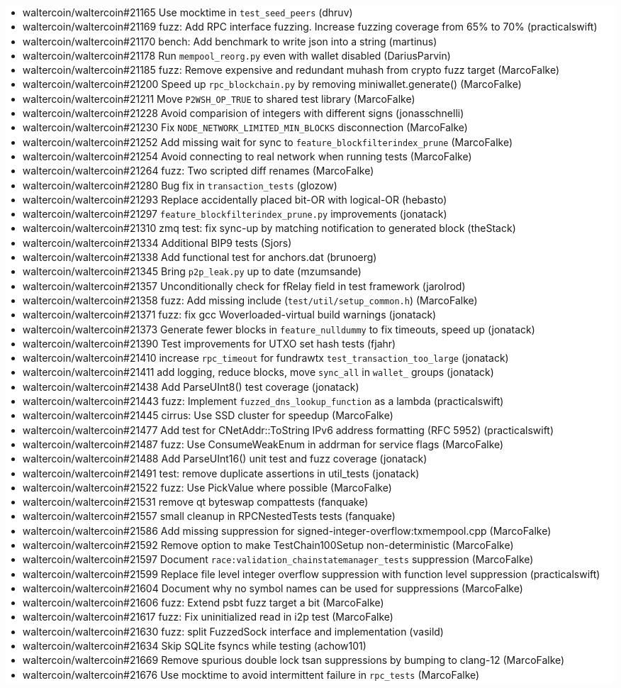 - waltercoin/waltercoin#21165 Use mocktime in `test_seed_peers` (dhruv)
- waltercoin/waltercoin#21169 fuzz: Add RPC interface fuzzing. Increase fuzzing coverage from 65% to 70% (practicalswift)
- waltercoin/waltercoin#21170 bench: Add benchmark to write json into a string (martinus)
- waltercoin/waltercoin#21178 Run `mempool_reorg.py` even with wallet disabled (DariusParvin)
- waltercoin/waltercoin#21185 fuzz: Remove expensive and redundant muhash from crypto fuzz target (MarcoFalke)
- waltercoin/waltercoin#21200 Speed up `rpc_blockchain.py` by removing miniwallet.generate() (MarcoFalke)
- waltercoin/waltercoin#21211 Move `P2WSH_OP_TRUE` to shared test library (MarcoFalke)
- waltercoin/waltercoin#21228 Avoid comparision of integers with different signs (jonasschnelli)
- waltercoin/waltercoin#21230 Fix `NODE_NETWORK_LIMITED_MIN_BLOCKS` disconnection (MarcoFalke)
- waltercoin/waltercoin#21252 Add missing wait for sync to `feature_blockfilterindex_prune` (MarcoFalke)
- waltercoin/waltercoin#21254 Avoid connecting to real network when running tests (MarcoFalke)
- waltercoin/waltercoin#21264 fuzz: Two scripted diff renames (MarcoFalke)
- waltercoin/waltercoin#21280 Bug fix in `transaction_tests` (glozow)
- waltercoin/waltercoin#21293 Replace accidentally placed bit-OR with logical-OR (hebasto)
- waltercoin/waltercoin#21297 `feature_blockfilterindex_prune.py` improvements (jonatack)
- waltercoin/waltercoin#21310 zmq test: fix sync-up by matching notification to generated block (theStack)
- waltercoin/waltercoin#21334 Additional BIP9 tests (Sjors)
- waltercoin/waltercoin#21338 Add functional test for anchors.dat (brunoerg)
- waltercoin/waltercoin#21345 Bring `p2p_leak.py` up to date (mzumsande)
- waltercoin/waltercoin#21357 Unconditionally check for fRelay field in test framework (jarolrod)
- waltercoin/waltercoin#21358 fuzz: Add missing include (`test/util/setup_common.h`) (MarcoFalke)
- waltercoin/waltercoin#21371 fuzz: fix gcc Woverloaded-virtual build warnings (jonatack)
- waltercoin/waltercoin#21373 Generate fewer blocks in `feature_nulldummy` to fix timeouts, speed up (jonatack)
- waltercoin/waltercoin#21390 Test improvements for UTXO set hash tests (fjahr)
- waltercoin/waltercoin#21410 increase `rpc_timeout` for fundrawtx `test_transaction_too_large` (jonatack)
- waltercoin/waltercoin#21411 add logging, reduce blocks, move `sync_all` in `wallet_` groups (jonatack)
- waltercoin/waltercoin#21438 Add ParseUInt8() test coverage (jonatack)
- waltercoin/waltercoin#21443 fuzz: Implement `fuzzed_dns_lookup_function` as a lambda (practicalswift)
- waltercoin/waltercoin#21445 cirrus: Use SSD cluster for speedup (MarcoFalke)
- waltercoin/waltercoin#21477 Add test for CNetAddr::ToString IPv6 address formatting (RFC 5952) (practicalswift)
- waltercoin/waltercoin#21487 fuzz: Use ConsumeWeakEnum in addrman for service flags (MarcoFalke)
- waltercoin/waltercoin#21488 Add ParseUInt16() unit test and fuzz coverage (jonatack)
- waltercoin/waltercoin#21491 test: remove duplicate assertions in util_tests (jonatack)
- waltercoin/waltercoin#21522 fuzz: Use PickValue where possible (MarcoFalke)
- waltercoin/waltercoin#21531 remove qt byteswap compattests (fanquake)
- waltercoin/waltercoin#21557 small cleanup in RPCNestedTests tests (fanquake)
- waltercoin/waltercoin#21586 Add missing suppression for signed-integer-overflow:txmempool.cpp (MarcoFalke)
- waltercoin/waltercoin#21592 Remove option to make TestChain100Setup non-deterministic (MarcoFalke)
- waltercoin/waltercoin#21597 Document `race:validation_chainstatemanager_tests` suppression (MarcoFalke)
- waltercoin/waltercoin#21599 Replace file level integer overflow suppression with function level suppression (practicalswift)
- waltercoin/waltercoin#21604 Document why no symbol names can be used for suppressions (MarcoFalke)
- waltercoin/waltercoin#21606 fuzz: Extend psbt fuzz target a bit (MarcoFalke)
- waltercoin/waltercoin#21617 fuzz: Fix uninitialized read in i2p test (MarcoFalke)
- waltercoin/waltercoin#21630 fuzz: split FuzzedSock interface and implementation (vasild)
- waltercoin/waltercoin#21634 Skip SQLite fsyncs while testing (achow101)
- waltercoin/waltercoin#21669 Remove spurious double lock tsan suppressions by bumping to clang-12 (MarcoFalke)
- waltercoin/waltercoin#21676 Use mocktime to avoid intermittent failure in `rpc_tests` (MarcoFalke)
